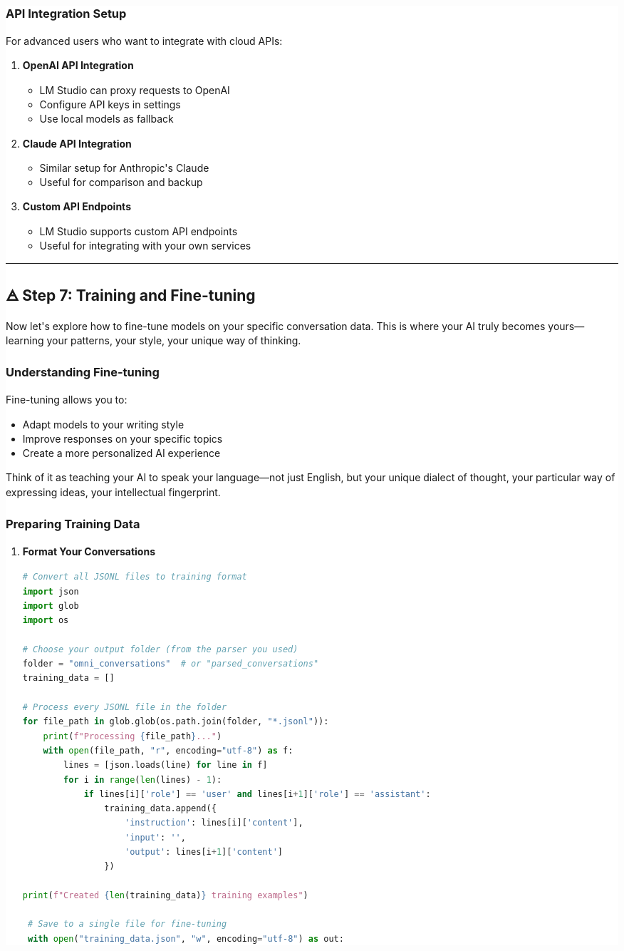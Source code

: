 ### API Integration Setup

For advanced users who want to integrate with cloud APIs:

1. **OpenAI API Integration**
   - LM Studio can proxy requests to OpenAI
   - Configure API keys in settings
   - Use local models as fallback

2. **Claude API Integration**
   - Similar setup for Anthropic's Claude
   - Useful for comparison and backup

3. **Custom API Endpoints**
   - LM Studio supports custom API endpoints
   - Useful for integrating with your own services

---

## 🜁 Step 7: Training and Fine-tuning

Now let's explore how to fine-tune models on your specific conversation data. This is where your AI truly becomes yours—learning your patterns, your style, your unique way of thinking.



### Understanding Fine-tuning

Fine-tuning allows you to:
- Adapt models to your writing style
- Improve responses on your specific topics
- Create a more personalized AI experience

Think of it as teaching your AI to speak your language—not just English, but your unique dialect of thought, your particular way of expressing ideas, your intellectual fingerprint.



### Preparing Training Data

1. **Format Your Conversations**
   ```python
   # Convert all JSONL files to training format
   import json
   import glob
   import os
   
   # Choose your output folder (from the parser you used)
   folder = "omni_conversations"  # or "parsed_conversations"
   training_data = []
   
   # Process every JSONL file in the folder
   for file_path in glob.glob(os.path.join(folder, "*.jsonl")):
       print(f"Processing {file_path}...")
       with open(file_path, "r", encoding="utf-8") as f:
           lines = [json.loads(line) for line in f]
           for i in range(len(lines) - 1):
               if lines[i]['role'] == 'user' and lines[i+1]['role'] == 'assistant':
                   training_data.append({
                       'instruction': lines[i]['content'],
                       'input': '',
                       'output': lines[i+1]['content']
                   })
   
   print(f"Created {len(training_data)} training examples")

    # Save to a single file for fine-tuning
    with open("training_data.json", "w", encoding="utf-8") as out:
   ```